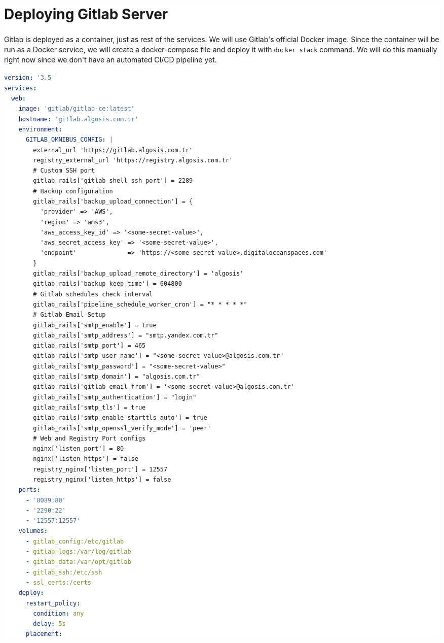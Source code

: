 # Deploying Gitlab Server

Gitlab is deployed as a container, just as rest of the services. We will use Gitlab's official Docker image. Since the container will be run as a Docker service, we will create a docker-compose file and deploy it with `docker stack` command. We will do this manually right now since we don't have an automated CI/CD pipeline yet.

```YAML
version: '3.5'
services:
  web:
    image: 'gitlab/gitlab-ce:latest'
    hostname: 'gitlab.algosis.com.tr'
    environment:
      GITLAB_OMNIBUS_CONFIG: |
        external_url 'https://gitlab.algosis.com.tr'
        registry_external_url 'https://registry.algosis.com.tr'
        # Custom SSH port
        gitlab_rails['gitlab_shell_ssh_port'] = 2289
        # Backup configuration
        gitlab_rails['backup_upload_connection'] = {
          'provider' => 'AWS',
          'region' => 'ams3',
          'aws_access_key_id' => '<some-secret-value>',
          'aws_secret_access_key' => '<some-secret-value>',
          'endpoint'              => 'https://<some-secret-value>.digitaloceanspaces.com'
        }
        gitlab_rails['backup_upload_remote_directory'] = 'algosis'
        gitlab_rails['backup_keep_time'] = 604800
        # Gitlab schedules check interval
        gitlab_rails['pipeline_schedule_worker_cron'] = "* * * * *"
        # Gitlab Email Setup
        gitlab_rails['smtp_enable'] = true
        gitlab_rails['smtp_address'] = "smtp.yandex.com.tr"
        gitlab_rails['smtp_port'] = 465
        gitlab_rails['smtp_user_name'] = "<some-secret-value>@algosis.com.tr"
        gitlab_rails['smtp_password'] = "<some-secret-value>"
        gitlab_rails['smtp_domain'] = "algosis.com.tr"
        gitlab_rails['gitlab_email_from'] = '<some-secret-value>@algosis.com.tr'
        gitlab_rails['smtp_authentication'] = "login"
        gitlab_rails['smtp_tls'] = true
        gitlab_rails['smtp_enable_starttls_auto'] = true
        gitlab_rails['smtp_openssl_verify_mode'] = 'peer'
        # Web and Registry Port configs
        nginx['listen_port'] = 80
        nginx['listen_https'] = false
        registry_nginx['listen_port'] = 12557
        registry_nginx['listen_https'] = false
    ports:
      - '8089:80'
      - '2290:22'
      - '12557:12557'
    volumes:
      - gitlab_config:/etc/gitlab
      - gitlab_logs:/var/log/gitlab
      - gitlab_data:/var/opt/gitlab
      - gitlab_ssh:/etc/ssh
      - ssl_certs:/certs
    deploy:
      restart_policy:
        condition: any
        delay: 5s
      placement:
```